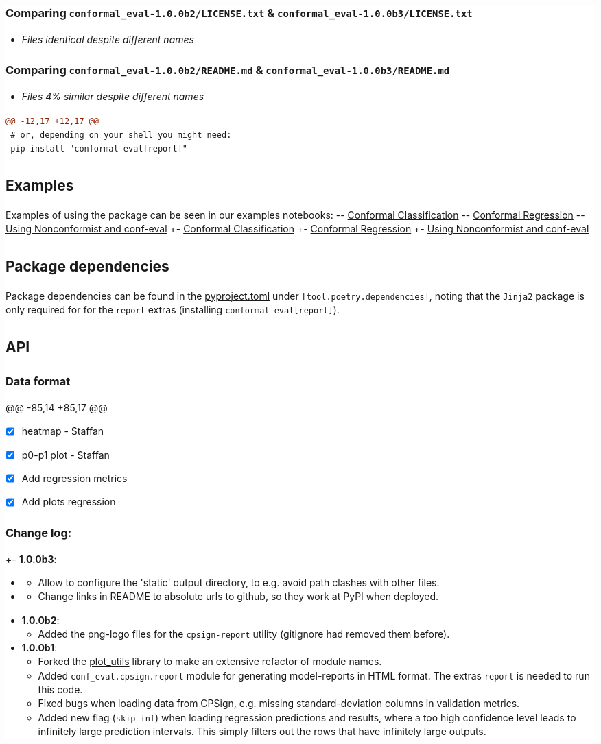 ### Comparing `conformal_eval-1.0.0b2/LICENSE.txt` & `conformal_eval-1.0.0b3/LICENSE.txt`

 * *Files identical despite different names*

### Comparing `conformal_eval-1.0.0b2/README.md` & `conformal_eval-1.0.0b3/README.md`

 * *Files 4% similar despite different names*

```diff
@@ -12,17 +12,17 @@
 # or, depending on your shell you might need:
 pip install "conformal-eval[report]"
 ```
 
 
 ## Examples
 Examples of using the package can be seen in our examples notebooks: 
-- [Conformal Classification](examples/User_guide_classification.ipynb)
-- [Conformal Regression](examples/User_guide_regression.ipynb)
-- [Using Nonconformist and conf-eval](examples/Nonconformist_and_conformal-eval.ipynb)
+- [Conformal Classification](https://github.com/pharmbio/conformal-eval/tree/master/examples/User_guide_classification.ipynb)
+- [Conformal Regression](https://github.com/pharmbio/conformal-eval/tree/master/examples/User_guide_regression.ipynb)
+- [Using Nonconformist and conf-eval](https://github.com/pharmbio/conformal-eval/tree/master/examples/Nonconformist_and_conformal-eval.ipynb)
 
 ## Package dependencies
 Package dependencies can be found in the [pyproject.toml](pyproject.toml) under `[tool.poetry.dependencies]`, noting that the `Jinja2` package is only required for for the `report` extras (installing `conformal-eval[report]`).
 
 ## API
 
 ### Data format
@@ -85,14 +85,17 @@
  - [x] heatmap - Staffan
  - [x] p0-p1 plot - Staffan
  - [x] Add regression metrics
  - [x] Add plots regression
 
 
 ### Change log:
+- **1.0.0b3**:
+    * Allow to configure the 'static' output directory, to e.g. avoid path clashes with other files. 
+    * Change links in README to absolute urls to github, so they work at PyPI when deployed.
 - **1.0.0b2**:
     * Added the png-logo files for the `cpsign-report` utility (gitignore had removed them before). 
 - **1.0.0b1**:
     * Forked the [plot_utils](https://github.com/pharmbio/plot_utils) library to make an extensive refactor of module names.
     * Added `conf_eval.cpsign.report` module for generating model-reports in HTML format. The extras `report` is needed to run this code.
     * Fixed bugs when loading data from CPSign, e.g. missing standard-deviation columns in validation metrics.
     * Added new flag (`skip_inf`) when loading regression predictions and results, where a too high confidence level leads to infinitely large prediction intervals. This simply filters out the rows that have infinitely large outputs.
```

```